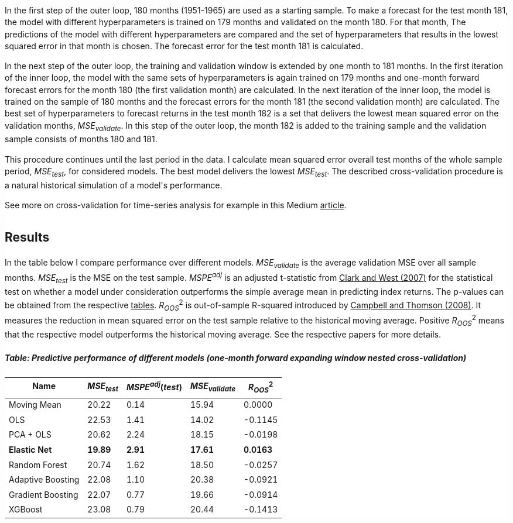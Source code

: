 

In the first step of the outer loop, 180 months (1951-1965) are used as a starting sample. To make a forecast for the test month 181, the model with different hyperparameters is trained on 179 months and validated on the month 180. For that month, The predictions of the model with different hyperparameters are compared and the set of hyperparameters that results in the lowest squared error in that month is chosen. The forecast error for the test month 181 is calculated. 

In the next step of the outer loop, the training and validation window is extended by one month to 181 months. In the first iteration of the inner loop, the model with the same sets of hyperparameters is again trained on 179 months and one-month forward forecast errors for the month 180 (the first validation month) are calculated. In the next iteration of the inner loop, the model is trained on the sample of 180 months and the forecast errors for the month 181 (the second validation month) are calculated. The best set of hyperparameters to forecast returns in the test month 182 is a set that delivers the lowest mean squared error on the validation months, $MSE_{validate}$. In this step of the outer loop, the month 182 is added to the training sample and the validation sample consists of months 180 and 181. 

This procedure continues until the last period in the data. I calculate mean squared error overall test months of the whole sample period, $MSE_{test}$, for considered models. The best model delivers the lowest $MSE_{test}$. The described cross-validation procedure is a natural historical simulation of a model's performance. 

See more on cross-validation for time-series analysis for example in this Medium [article](https://towardsdatascience.com/time-series-nested-cross-validation-76adba623eb9). 

## Results
In the table below I compare performance over different models. $MSE_{validate}$ is the average validation MSE over all sample months. $MSE_{test}$ is the MSE on the test sample. $MSPE^{adj}$ is an  adjusted t-statistic from [Clark and West (2007)](https://www.sciencedirect.com/science/article/pii/S0304407606000960) for the statistical test on whether a model under consideration outperforms the simple average mean in predicting index returns. The p-values can be obtained from the respective [tables](https://www.itl.nist.gov/div898/handbook/eda/section3/eda3672.htm). $R^2_{OOS}$ is out-of-sample R-squared introduced by [Campbell and Thomson (2008)](rfs.oxfordjournals.org/cgi/doi/10.1093/rfs/hhm055). It measures the reduction in mean squared error on the test sample relative to the historical moving average. Positive $R^2_{OOS}$ means that the respective model outperforms the historical moving average. See the respective papers for more details.
##### Table: Predictive performance of different models (one-month forward expanding window nested cross-validation)
| Name              | $MSE_{test}$ | $MSPE^{adj}(test)$  | $MSE_{validate}$ | $R^2_{OOS}$ |
|-------------------|--------------|-------------------------------|------------------|------------|
| Moving Mean       | 20.22        | 0.14                          | 15.94            | 0.0000     |
| OLS               | 22.53        | 1.41                          | 14.02            | -0.1145    |
| PCA + OLS         | 20.62        | 2.24                          | 18.15            | -0.0198    |
| **Elastic Net**       | **19.89**        | **2.91**                          | **17.61**            | **0.0163**     |
| Random Forest     | 20.74        | 1.62                          | 18.50            | -0.0257    |
| Adaptive Boosting | 22.08        | 1.10                          | 20.38            | -0.0921    |
| Gradient Boosting | 22.07        | 0.77                          | 19.66            | -0.0914    |
| XGBoost           | 23.08        | 0.79                          | 20.44            | -0.1413    |

